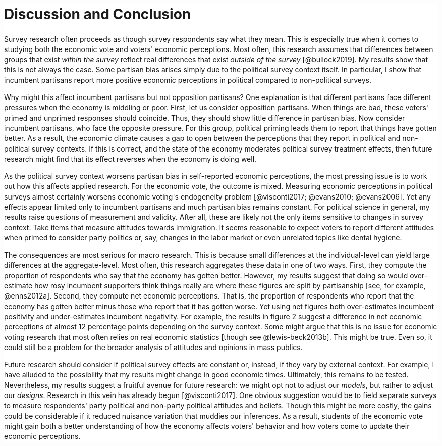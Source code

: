 # Discussion and Conclusion

Survey research often proceeds as though survey respondents say what they mean. This is especially true when it comes to studying both the economic vote and voters' economic perceptions. Most often, this research assumes that differences between groups that exist *within the survey* reflect real differences that exist *outside of the survey* [@bullock2019]. My results show that this is not always the case. Some partisan bias arises simply due to the political survey context itself. In particular, I show that incumbent partisans report more positive economic perceptions in political compared to non-political surveys.

Why might this affect incumbent partisans but not opposition partisans? One explanation is that different partisans face different pressures when the economy is middling or poor. First, let us consider opposition partisans. When things are bad, these voters' primed and unprimed responses should coincide. Thus, they should show little difference in partisan bias. Now consider incumbent partisans, who face the opposite pressure. For this group, political priming leads them to report that things have gotten better. As a result, the economic climate causes a gap to open between the perceptions that they report in political and non-political survey contexts. If this is correct, and the state of the economy moderates political survey treatment effects, then future research might find that its effect reverses when the economy is doing well.

As the political survey context worsens partisan bias in self-reported economic perceptions, the most pressing issue is to work out how this affects applied research. For the economic vote, the outcome is mixed. Measuring economic perceptions in political surveys almost certainly worsens economic voting's endogeneity problem [@visconti2017; @evans2010; @evans2006]. Yet any effects appear limited only to incumbent partisans and much partisan bias remains constant. For political science in general, my results raise questions of measurement and validity. After all, these are likely not the only items sensitive to changes in survey context. Take items that measure attitudes towards immigration. It seems reasonable to expect voters to report different attitudes when primed to consider party politics or, say, changes in the labor market or even unrelated topics like dental hygiene.

The consequences are most serious for macro research. This is because small differences at the individual-level can yield large differences at the aggregate-level. Most often, this research aggregates these data in one of two ways. First, they compute the proportion of respondents who say that the economy has gotten better. However, my results suggest that doing so would over-estimate how rosy incumbent supporters think things really are where these figures are split by partisanship [see, for example, @enns2012a]. Second, they compute net economic perceptions. That is, the proportion of respondents who report that the economy has gotten better minus those who report that it has gotten worse. Yet using net figures both over-estimates incumbent positivity and under-estimates incumbent negativity. For example, the results in figure 2 suggest a difference in net economic perceptions of almost 12 percentage points depending on the survey context. Some might argue that this is no issue for economic voting research that most often relies on real economic statistics [though see @lewis-beck2013b]. This might be true. Even so, it could still be a problem for the broader analysis of attitudes and opinions in mass publics.

Future research should consider if political survey effects are constant or, instead, if they vary by external context. For example, I have alluded to the possibility that my results might change in good economic times. Ultimately, this remains to be tested. Nevertheless, my results suggest a fruitful avenue for future research: we might opt not to adjust our *models*, but rather to adjust our *designs*. Research in this vein has already begun [@visconti2017]. One obvious suggestion would be to field separate surveys to measure respondents' party political and non-party political attitudes and beliefs. Though this might be more costly, the gains could be considerable if it reduced nuisance variation that muddies our inferences. As a result, students of the economic vote might gain both a better understanding of how the economy affects voters' behavior and how voters come to update their economic perceptions.
